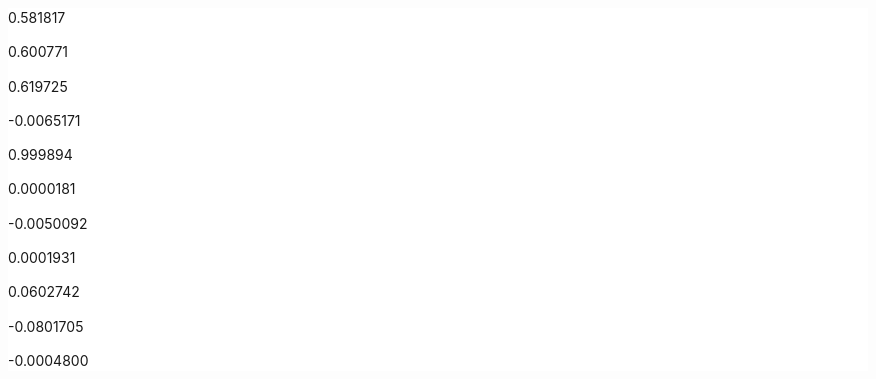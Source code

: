 </td>

<td style="text-align:right;">

0.581817

</td>

<td style="text-align:right;">

0.600771

</td>

<td style="text-align:right;">

0.619725

</td>

<td style="text-align:right;">

\-0.0065171

</td>

<td style="text-align:right;">

0.999894

</td>

<td style="text-align:right;">

0.0000181

</td>

<td style="text-align:right;">

\-0.0050092

</td>

<td style="text-align:right;">

0.0001931

</td>

<td style="text-align:right;">

0.0602742

</td>

<td style="text-align:right;">

\-0.0801705

</td>

<td style="text-align:right;">

\-0.0004800
